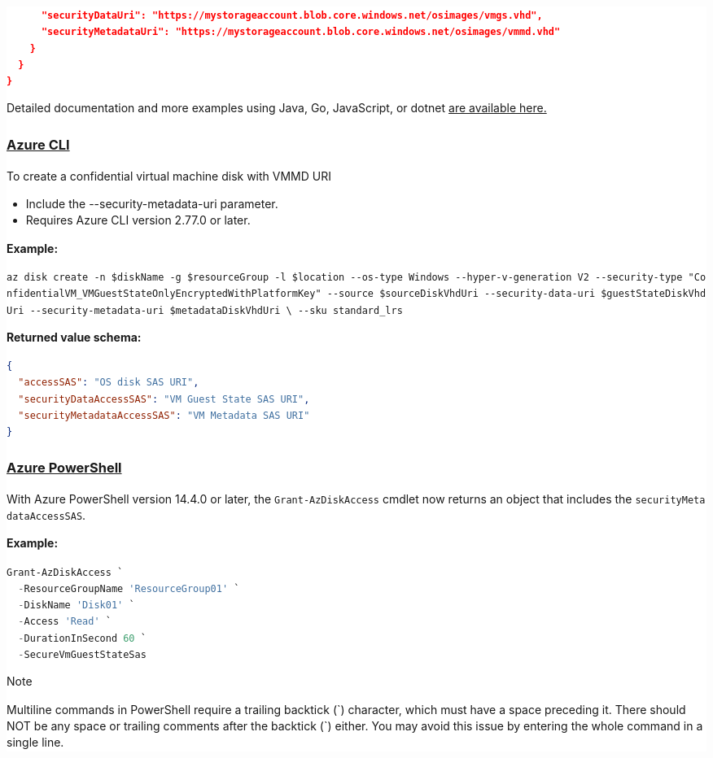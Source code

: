 ```json
      "securityDataUri": "https://mystorageaccount.blob.core.windows.net/osimages/vmgs.vhd",
      "securityMetadataUri": "https://mystorageaccount.blob.core.windows.net/osimages/vmmd.vhd"
    }
  }
}
```
Detailed documentation and more examples using Java, Go, JavaScript, or dotnet [are available here.](/rest/api/compute/disks/create-or-update?view=rest-compute-2025-01-02&tabs=HTTP#create-a-managed-disk-from-importsecure-create-option-with-metadata-uri-for-confidential-vm&preserve-view=true)

### [Azure CLI](#tab/cli-create)

To create a confidential virtual machine disk with VMMD URI
  * Include the --security-metadata-uri parameter.
  * Requires Azure CLI version 2.77.0 or later.

**Example:**

```shell
az disk create -n $diskName -g $resourceGroup -l $location --os-type Windows --hyper-v-generation V2 --security-type "ConfidentialVM_VMGuestStateOnlyEncryptedWithPlatformKey" --source $sourceDiskVhdUri --security-data-uri $guestStateDiskVhdUri --security-metadata-uri $metadataDiskVhdUri \ --sku standard_lrs 
```

**Returned value schema:**

```json
{
  "accessSAS": "OS disk SAS URI",
  "securityDataAccessSAS": "VM Guest State SAS URI",
  "securityMetadataAccessSAS": "VM Metadata SAS URI"
}
```

### [Azure PowerShell](#tab/powershell-create)

With Azure PowerShell version 14.4.0 or later, the `Grant-AzDiskAccess` cmdlet now returns an object that includes the `securityMetadataAccessSAS`.

**Example:**

```powershell
Grant-AzDiskAccess `
  -ResourceGroupName 'ResourceGroup01' `
  -DiskName 'Disk01' `
  -Access 'Read' `
  -DurationInSecond 60 `
  -SecureVmGuestStateSas
```
> [!NOTE]
> Multiline commands in PowerShell require a trailing backtick (\`) character, which must have a space preceding it. There should NOT be any space or trailing comments after the backtick (\`) either. You may avoid this issue by entering the whole command in a single line.
